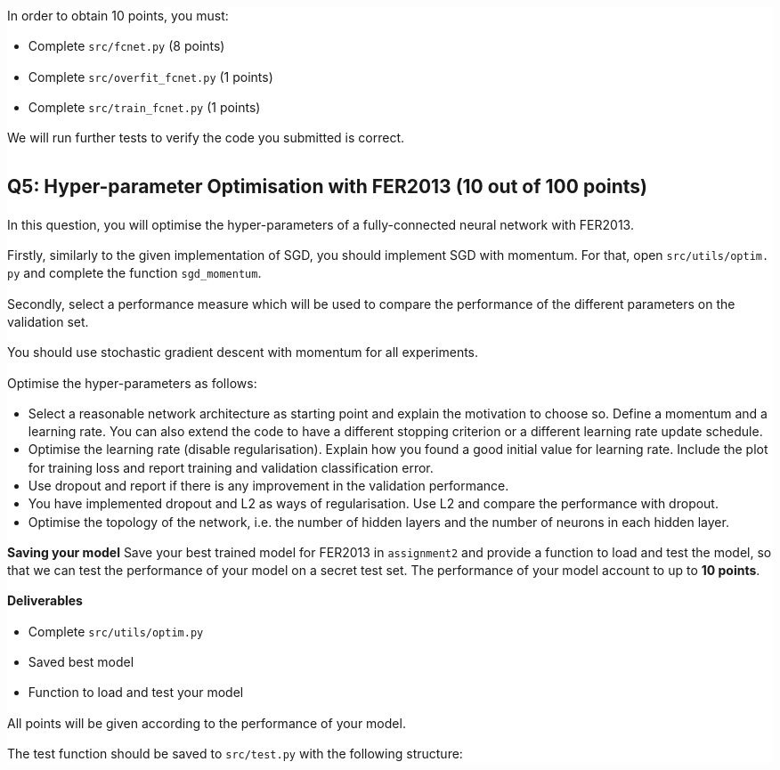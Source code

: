 In order to obtain 10 points, you must:

* Complete `src/fcnet.py` (8 points)

* Complete `src/overfit_fcnet.py` (1 points)

* Complete `src/train_fcnet.py` (1 points)

We will run further tests to verify the code you submitted is correct. 

Q5: Hyper-parameter Optimisation with FER2013 (10 out of 100 points)
------------------------------------------------------------------------------
In this question, you will optimise the hyper-parameters of a 
fully-connected neural network with FER2013.

Firstly, similarly to the given implementation of SGD, 
you should implement SGD with 
momentum. For that, open `src/utils/optim.py` and complete the function 
`sgd_momentum`.

Secondly, select a performance measure which will be used to compare the 
performance of the different parameters on the validation set. 

You should use stochastic gradient descent with momentum for all experiments.

Optimise the hyper-parameters as follows:

* Select a reasonable network architecture as starting point and explain the 
motivation to choose so. 
Define a momentum and a learning rate. 
You can also extend the code to have a different stopping criterion or 
a different learning rate update schedule.
* Optimise the learning rate (disable regularisation). Explain how you found 
a good initial value for learning rate. Include the plot for training loss 
and report training and validation classification error.
* Use dropout and report if there is any improvement in the validation 
performance.
* You have implemented dropout and L2 as ways of regularisation. Use L2 and 
compare the performance with dropout.
* Optimise the topology of the network, i.e. the number of hidden layers and 
the number of neurons in each hidden layer.

**Saving your model** Save your best trained model for FER2013 in `assignment2`
and provide a function to load and test the model, 
so that we can test the performance 
of your model on a secret test set. The performance of your model account to
up to **10 points**.

**Deliverables**

* Complete `src/utils/optim.py`

* Saved best model

* Function to load and test your model

All points will be given according to the performance of your model.

The test function should be saved to `src/test.py` with the following 
structure:
